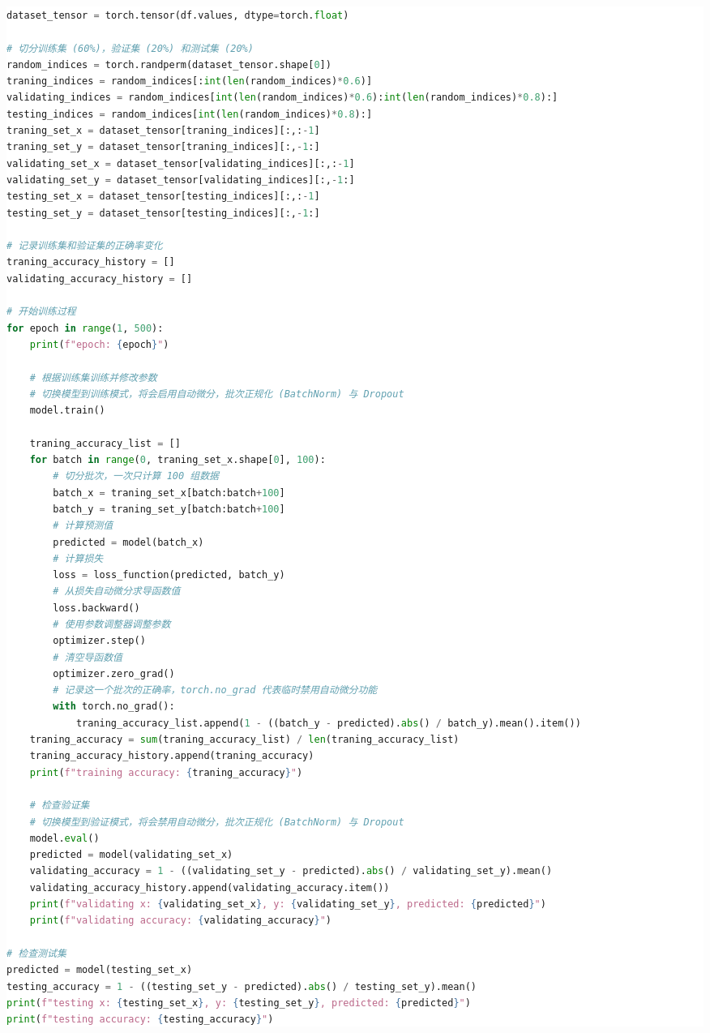 ``` python
dataset_tensor = torch.tensor(df.values, dtype=torch.float)

# 切分训练集 (60%)，验证集 (20%) 和测试集 (20%)
random_indices = torch.randperm(dataset_tensor.shape[0])
traning_indices = random_indices[:int(len(random_indices)*0.6)]
validating_indices = random_indices[int(len(random_indices)*0.6):int(len(random_indices)*0.8):]
testing_indices = random_indices[int(len(random_indices)*0.8):]
traning_set_x = dataset_tensor[traning_indices][:,:-1]
traning_set_y = dataset_tensor[traning_indices][:,-1:]
validating_set_x = dataset_tensor[validating_indices][:,:-1]
validating_set_y = dataset_tensor[validating_indices][:,-1:]
testing_set_x = dataset_tensor[testing_indices][:,:-1]
testing_set_y = dataset_tensor[testing_indices][:,-1:]

# 记录训练集和验证集的正确率变化
traning_accuracy_history = []
validating_accuracy_history = []

# 开始训练过程
for epoch in range(1, 500):
    print(f"epoch: {epoch}")

    # 根据训练集训练并修改参数
    # 切换模型到训练模式，将会启用自动微分，批次正规化 (BatchNorm) 与 Dropout
    model.train()

    traning_accuracy_list = []
    for batch in range(0, traning_set_x.shape[0], 100):
        # 切分批次，一次只计算 100 组数据
        batch_x = traning_set_x[batch:batch+100]
        batch_y = traning_set_y[batch:batch+100]
        # 计算预测值
        predicted = model(batch_x)
        # 计算损失
        loss = loss_function(predicted, batch_y)
        # 从损失自动微分求导函数值
        loss.backward()
        # 使用参数调整器调整参数
        optimizer.step()
        # 清空导函数值
        optimizer.zero_grad()
        # 记录这一个批次的正确率，torch.no_grad 代表临时禁用自动微分功能
        with torch.no_grad():
            traning_accuracy_list.append(1 - ((batch_y - predicted).abs() / batch_y).mean().item())
    traning_accuracy = sum(traning_accuracy_list) / len(traning_accuracy_list)
    traning_accuracy_history.append(traning_accuracy)
    print(f"training accuracy: {traning_accuracy}")

    # 检查验证集
    # 切换模型到验证模式，将会禁用自动微分，批次正规化 (BatchNorm) 与 Dropout
    model.eval()
    predicted = model(validating_set_x)
    validating_accuracy = 1 - ((validating_set_y - predicted).abs() / validating_set_y).mean()
    validating_accuracy_history.append(validating_accuracy.item())
    print(f"validating x: {validating_set_x}, y: {validating_set_y}, predicted: {predicted}")
    print(f"validating accuracy: {validating_accuracy}")

# 检查测试集
predicted = model(testing_set_x)
testing_accuracy = 1 - ((testing_set_y - predicted).abs() / testing_set_y).mean()
print(f"testing x: {testing_set_x}, y: {testing_set_y}, predicted: {predicted}")
print(f"testing accuracy: {testing_accuracy}")

```